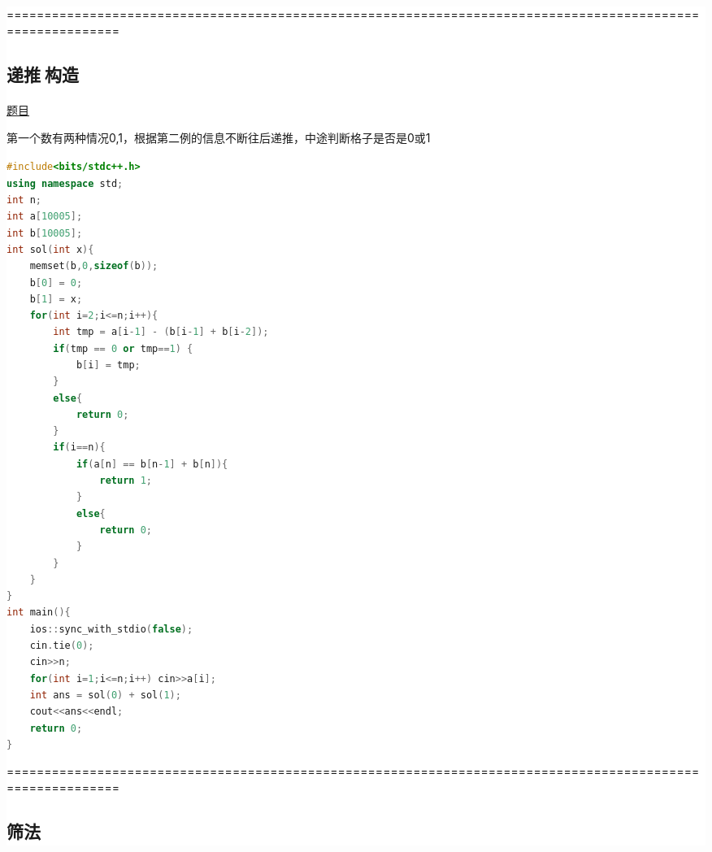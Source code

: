 ===========================================================================================================

## 递推 构造

[题目](https://ac.nowcoder.com/acm/problem/20241)

第一个数有两种情况0,1，根据第二例的信息不断往后递推，中途判断格子是否是0或1

```cpp
#include<bits/stdc++.h>
using namespace std;
int n;
int a[10005];
int b[10005];
int sol(int x){
	memset(b,0,sizeof(b));
	b[0] = 0;
	b[1] = x;
	for(int i=2;i<=n;i++){
		int tmp = a[i-1] - (b[i-1] + b[i-2]);
		if(tmp == 0 or tmp==1) {
			b[i] = tmp;
		}
		else{
			return 0;
		}
		if(i==n){
			if(a[n] == b[n-1] + b[n]){
				return 1;
			}
			else{
				return 0;
			}
		}
	}
}
int main(){
	ios::sync_with_stdio(false);
	cin.tie(0);
	cin>>n;
	for(int i=1;i<=n;i++) cin>>a[i];
	int ans = sol(0) + sol(1);
	cout<<ans<<endl;
	return 0;
}
```

===========================================================================================================

## 筛法
